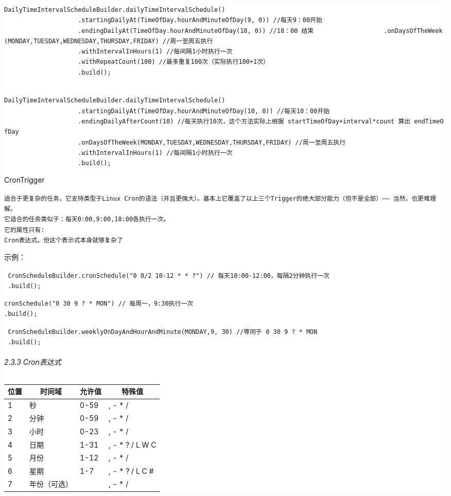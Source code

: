 ```
DailyTimeIntervalScheduleBuilder.dailyTimeIntervalSchedule()
                    .startingDailyAt(TimeOfDay.hourAndMinuteOfDay(9, 0)) //每天9：00开始
                    .endingDailyAt(TimeOfDay.hourAndMinuteOfDay(18, 0)) //18：00 结束                   .onDaysOfTheWeek(MONDAY,TUESDAY,WEDNESDAY,THURSDAY,FRIDAY) //周一至周五执行
                    .withIntervalInHours(1) //每间隔1小时执行一次
                    .withRepeatCount(100) //最多重复100次（实际执行100+1次）
                    .build();
```



```

DailyTimeIntervalScheduleBuilder.dailyTimeIntervalSchedule()
                    .startingDailyAt(TimeOfDay.hourAndMinuteOfDay(10, 0)) //每天10：00开始
                    .endingDailyAfterCount(10) //每天执行10次，这个方法实际上根据 startTimeOfDay+interval*count 算出 endTimeOfDay
                    .onDaysOfTheWeek(MONDAY,TUESDAY,WEDNESDAY,THURSDAY,FRIDAY) //周一至周五执行
                    .withIntervalInHours(1) //每间隔1小时执行一次
                    .build();
```

CronTrigger

```
适合于更复杂的任务，它支持类型于Linux Cron的语法（并且更强大）。基本上它覆盖了以上三个Trigger的绝大部分能力（但不是全部）—— 当然，也更难理解。
它适合的任务类似于：每天0:00,9:00,18:00各执行一次。
它的属性只有:
Cron表达式。但这个表示式本身就够复杂了
```

示例：

```
 CronScheduleBuilder.cronSchedule("0 0/2 10-12 * * ?") // 每天10:00-12:00，每隔2分钟执行一次
 .build();
```

```
cronSchedule("0 30 9 ? * MON") // 每周一，9:30执行一次
.build();
```

```
 CronScheduleBuilder.weeklyOnDayAndHourAndMinute(MONDAY,9, 30) //等同于 0 30 9 ? * MON
 .build();
```

###### 2.3.3 Cron表达式

| 位置   | 时间域    | 允许值  | 特殊值             |
| ---- | ------ | ---- | --------------- |
| 1    | 秒      | 0-59 | , - * /         |
| 2    | 分钟     | 0-59 | , - * /         |
| 3    | 小时     | 0-23 | , - * /         |
| 4    | 日期     | 1-31 | , - * ? / L W C |
| 5    | 月份     | 1-12 | , - * /         |
| 6    | 星期     | 1-7  | , - * ? / L C # |
| 7    | 年份（可选） |      | , - * /         |
